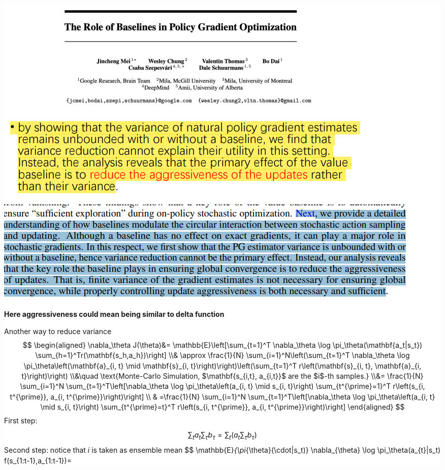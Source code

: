 ![image-20240329234137161](./Notes_DRL.assets/image-20240329234137161.png)



![image-20240329234605291](./Notes_DRL.assets/image-20240329234605291.png)



**Here aggressiveness could mean being similar to delta function**



Another way to reduce variance
$$
\begin{aligned}
\nabla_\theta J(\theta)&=
\mathbb{E}\left[\sum_{t=1}^T \nabla_\theta \log \pi_\theta(\mathbf{a_t|s_t})
\sum_{h=1}^Tr(\mathbf{s_h,a_h})\right]
\\& \approx \frac{1}{N} \sum_{i=1}^N\left(\sum_{t=1}^T \nabla_\theta \log \pi_\theta\left(\mathbf{a}_{i, t} \mid \mathbf{s}_{i, t}\right)\right)\left(\sum_{t=1}^T r\left(\mathbf{s}_{i, t}, \mathbf{a}_{i, t}\right)\right)
\\&\quad \text{Monte-Carlo Simulation, $\mathbf{s_{i,t}, a_{i,t}}$ are the $i$-th  samples.}
\\&=
\frac{1}{N} \sum_{i=1}^N \sum_{t=1}^T\left[\nabla_\theta \log \pi_\theta\left(a_{i, t} \mid s_{i, t}\right) \sum_{t^{\prime}=1}^T r\left(s_{i, t^{\prime}}, a_{i, t^{\prime}}\right)\right] \\
& =\frac{1}{N} \sum_{i=1}^N \sum_{t=1}^T\left[\nabla_\theta \log \pi_\theta\left(a_{i, t} \mid s_{i, t}\right) \sum_{t^{\prime}=t}^T r\left(s_{i, t^{\prime}}, a_{i, t^{\prime}}\right)\right]
\end{aligned}
$$
First step:
$$
\sum_{t} a_t \sum_{\tau} b_\tau=\sum_t \left(a_t \sum_\tau b_{\tau} \right)
$$
Second step: notice that $i$ is taken as ensemble mean
$$
\mathbb{E}_{\pi_{\theta}(\cdot|s_t)}
\nabla_{\theta} \log \pi_\theta(a_{t}|s_t) f(s_{1:t-1},a_{1:t-1})=